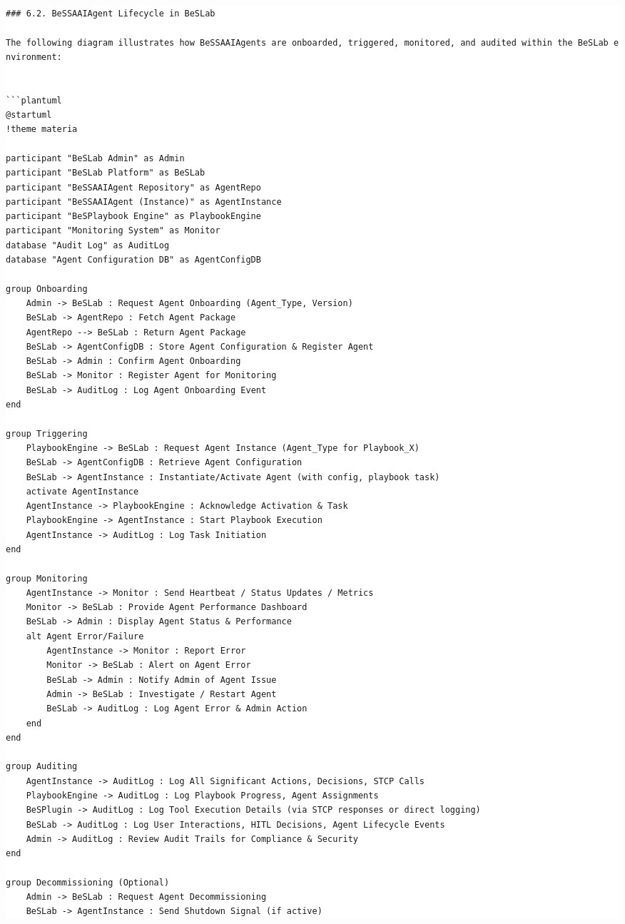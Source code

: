 ```plantuml
### 6.2. BeSSAAIAgent Lifecycle in BeSLab

The following diagram illustrates how BeSSAAIAgents are onboarded, triggered, monitored, and audited within the BeSLab environment:


```plantuml
@startuml
!theme materia

participant "BeSLab Admin" as Admin
participant "BeSLab Platform" as BeSLab
participant "BeSSAAIAgent Repository" as AgentRepo
participant "BeSSAAIAgent (Instance)" as AgentInstance
participant "BeSPlaybook Engine" as PlaybookEngine
participant "Monitoring System" as Monitor
database "Audit Log" as AuditLog
database "Agent Configuration DB" as AgentConfigDB

group Onboarding
    Admin -> BeSLab : Request Agent Onboarding (Agent_Type, Version)
    BeSLab -> AgentRepo : Fetch Agent Package
    AgentRepo --> BeSLab : Return Agent Package
    BeSLab -> AgentConfigDB : Store Agent Configuration & Register Agent
    BeSLab -> Admin : Confirm Agent Onboarding
    BeSLab -> Monitor : Register Agent for Monitoring
    BeSLab -> AuditLog : Log Agent Onboarding Event
end

group Triggering
    PlaybookEngine -> BeSLab : Request Agent Instance (Agent_Type for Playbook_X)
    BeSLab -> AgentConfigDB : Retrieve Agent Configuration
    BeSLab -> AgentInstance : Instantiate/Activate Agent (with config, playbook task)
    activate AgentInstance
    AgentInstance -> PlaybookEngine : Acknowledge Activation & Task
    PlaybookEngine -> AgentInstance : Start Playbook Execution
    AgentInstance -> AuditLog : Log Task Initiation
end

group Monitoring
    AgentInstance -> Monitor : Send Heartbeat / Status Updates / Metrics
    Monitor -> BeSLab : Provide Agent Performance Dashboard
    BeSLab -> Admin : Display Agent Status & Performance
    alt Agent Error/Failure
        AgentInstance -> Monitor : Report Error
        Monitor -> BeSLab : Alert on Agent Error
        BeSLab -> Admin : Notify Admin of Agent Issue
        Admin -> BeSLab : Investigate / Restart Agent
        BeSLab -> AuditLog : Log Agent Error & Admin Action
    end
end

group Auditing
    AgentInstance -> AuditLog : Log All Significant Actions, Decisions, STCP Calls
    PlaybookEngine -> AuditLog : Log Playbook Progress, Agent Assignments
    BeSPlugin -> AuditLog : Log Tool Execution Details (via STCP responses or direct logging)
    BeSLab -> AuditLog : Log User Interactions, HITL Decisions, Agent Lifecycle Events
    Admin -> AuditLog : Review Audit Trails for Compliance & Security
end

group Decommissioning (Optional)
    Admin -> BeSLab : Request Agent Decommissioning
    BeSLab -> AgentInstance : Send Shutdown Signal (if active)
```